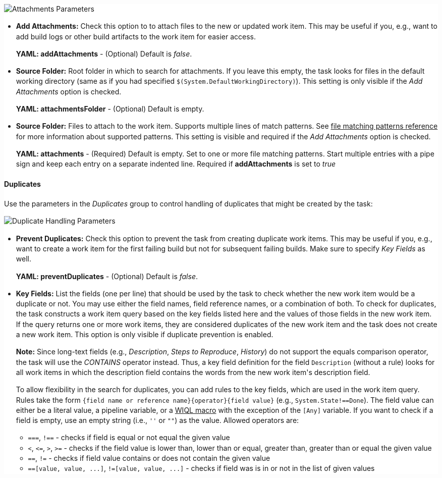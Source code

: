 ![Attachments Parameters](../assets/AttachmentsInputs.png "Configuring work item attachments")

- <a name="addAttachments">**Add Attachments:**</a> Check this option to to attach files to the new or updated work item. This may be useful if you, e.g.,  want to add build logs or other build artifacts to the work item for easier access.
  
  **YAML: addAttachments** - (Optional) Default is *false*.

- <a name="attachmentsFolder">**Source Folder:**</a> Root folder in which to search for attachments. If you leave this empty, the task looks for files in the default working directory (same as if you had specified `$(System.DefaultWorkingDirectory)`). This setting is only visible if the *Add Attachments* option is checked.
  
  **YAML: attachmentsFolder** - (Optional) Default is empty.

- <a name="attachments">**Source Folder:**</a> Files to attach to the work item. Supports multiple lines of match patterns. See [file matching patterns reference](https://docs.microsoft.com/en-us/azure/devops/pipelines/tasks/file-matching-patterns?view=azure-devops) for more information about supported patterns. This setting is visible and required if the *Add Attachments* option is checked.
  
  **YAML: attachments** - (Required) Default is empty. Set to one or more file matching patterns. Start multiple entries with a pipe sign and keep each entry on a separate indented line. Required if **addAttachments** is set to *true*

#### Duplicates
Use the parameters in the *Duplicates* group to control handling of duplicates that might be created by the task:

![Duplicate Handling Parameters](../assets/DuplicatesInputs.png "Configuring the handling of duplicate work items")

- <a name="preventDuplicates">**Prevent Duplicates:**</a> Check this option to prevent the task from creating duplicate work items. This may be useful if you, e.g.,  want to create a work item for the first failing build but not for subsequent failing builds. Make sure to specify *Key Fields* as well.
  
  **YAML: preventDuplicates** - (Optional) Default is *false*.

- <a name="keyFields">**Key Fields:**</a> List the fields (one per line) that should be used by the task to check whether the new work item would be a duplicate or not. You may use either the field names, field reference names, or a combination of both. To check for duplicates, the task constructs a work item query based on the key fields listed here and the values of those fields in the new work item. If the query returns one or more work items, they are considered duplicates of the new work item and the task does not create a new work item. This option is only visible if duplicate prevention is enabled.

  **Note:** Since long-text fields (e.g., *Description*, *Steps to Reproduce*, *History*) do not support the equals comparison operator, the task will use the *CONTAINS* operator instead. Thus, a key field definition for the field `Description` (without a rule) looks for all work items in which the description field contains the words from the new work item's description field.

  To allow flexibility in the search for duplicates, you can add rules to the key fields, which are used in the work item query. Rules take the form `{field name or reference name}{operator}{field value}` (e.g., `System.State!==Done`). The field value can either be a literal value, a pipeline variable, or a [WIQL macro](https://learn.microsoft.com/en-us/azure/devops/boards/queries/wiql-syntax?view=azure-devops#macros-or-variables) with the exception of the `[Any]` variable. If you want to check if a field is empty, use an empty string (i.e., `''` or `""`) as the value. Allowed operators are:
  - `===`, `!==` - checks if field is equal or not equal the given value
  - `<`, `<=`, `>`, `>=` - checks if the field value is lower than, lower than or equal, greater than, greater than or equal the given value
  - `==`, `!=` - checks if field value contains or does not contain the given value
  - `==[value, value, ...]`, `!=[value, value, ...]` - checks if field was is in or not in the list of given values
